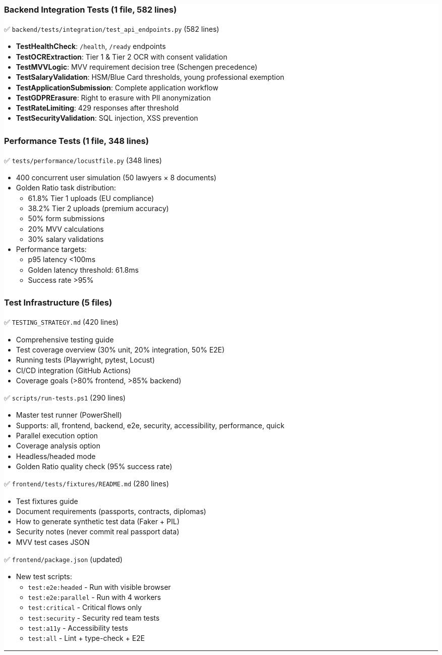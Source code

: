 ### **Backend Integration Tests** (1 file, 582 lines)
✅ `backend/tests/integration/test_api_endpoints.py` (582 lines)
   - **TestHealthCheck**: `/health`, `/ready` endpoints
   - **TestOCRExtraction**: Tier 1 & Tier 2 OCR with consent validation
   - **TestMVVLogic**: MVV requirement decision tree (Schengen precedence)
   - **TestSalaryValidation**: HSM/Blue Card thresholds, young professional exemption
   - **TestApplicationSubmission**: Complete application workflow
   - **TestGDPRErasure**: Right to erasure with PII anonymization
   - **TestRateLimiting**: 429 responses after threshold
   - **TestSecurityValidation**: SQL injection, XSS prevention

### **Performance Tests** (1 file, 348 lines)
✅ `tests/performance/locustfile.py` (348 lines)
   - 400 concurrent user simulation (50 lawyers × 8 documents)
   - Golden Ratio task distribution:
     - 61.8% Tier 1 uploads (EU compliance)
     - 38.2% Tier 2 uploads (premium accuracy)
     - 50% form submissions
     - 20% MVV calculations
     - 30% salary validations
   - Performance targets:
     - p95 latency <100ms
     - Golden latency threshold: 61.8ms
     - Success rate >95%

### **Test Infrastructure** (5 files)
✅ `TESTING_STRATEGY.md` (420 lines)
   - Comprehensive testing guide
   - Test coverage overview (30% unit, 20% integration, 50% E2E)
   - Running tests (Playwright, pytest, Locust)
   - CI/CD integration (GitHub Actions)
   - Coverage goals (>80% frontend, >85% backend)

✅ `scripts/run-tests.ps1` (290 lines)
   - Master test runner (PowerShell)
   - Supports: all, frontend, backend, e2e, security, accessibility, performance, quick
   - Parallel execution option
   - Coverage analysis option
   - Headless/headed mode
   - Golden Ratio quality check (95% success rate)

✅ `frontend/tests/fixtures/README.md` (280 lines)
   - Test fixtures guide
   - Document requirements (passports, contracts, diplomas)
   - How to generate synthetic test data (Faker + PIL)
   - Security notes (never commit real passport data)
   - MVV test cases JSON

✅ `frontend/package.json` (updated)
   - New test scripts:
     - `test:e2e:headed` - Run with visible browser
     - `test:e2e:parallel` - Run with 4 workers
     - `test:critical` - Critical flows only
     - `test:security` - Security red team tests
     - `test:a11y` - Accessibility tests
     - `test:all` - Lint + type-check + E2E

---